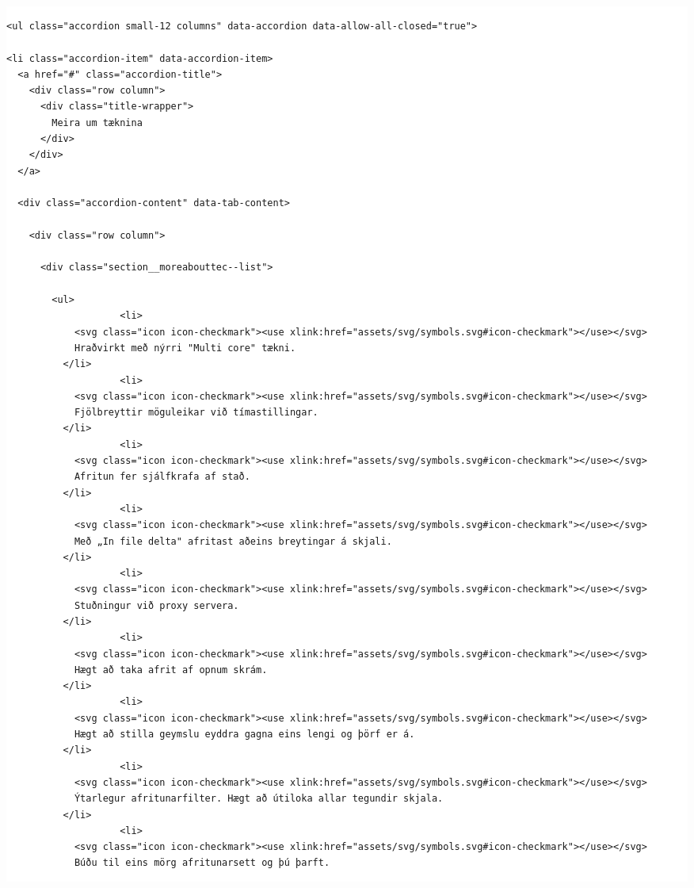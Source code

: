 </section>

<section class="section section__moreabouttec">
  <div class="row column">
    
    <ul class="accordion small-12 columns" data-accordion data-allow-all-closed="true">
      
    <li class="accordion-item" data-accordion-item>
      <a href="#" class="accordion-title">
        <div class="row column">
          <div class="title-wrapper">
            Meira um tæknina
          </div>
        </div>
      </a>
      
      <div class="accordion-content" data-tab-content>
        
        <div class="row column">
          
          <div class="section__moreabouttec--list">
            
            <ul>
  						<li>
                <svg class="icon icon-checkmark"><use xlink:href="assets/svg/symbols.svg#icon-checkmark"></use></svg>
                Hraðvirkt með nýrri "Multi core" tækni.
              </li>
  						<li>
                <svg class="icon icon-checkmark"><use xlink:href="assets/svg/symbols.svg#icon-checkmark"></use></svg>
                Fjölbreyttir möguleikar við tímastillingar.
              </li>
  						<li>
                <svg class="icon icon-checkmark"><use xlink:href="assets/svg/symbols.svg#icon-checkmark"></use></svg>
                Afritun fer sjálfkrafa af stað.
              </li>
  						<li>
                <svg class="icon icon-checkmark"><use xlink:href="assets/svg/symbols.svg#icon-checkmark"></use></svg>
                Með „In file delta" afritast aðeins breytingar á skjali.
              </li>
  						<li>
                <svg class="icon icon-checkmark"><use xlink:href="assets/svg/symbols.svg#icon-checkmark"></use></svg>
                Stuðningur við proxy servera.
              </li>
  						<li>
                <svg class="icon icon-checkmark"><use xlink:href="assets/svg/symbols.svg#icon-checkmark"></use></svg>
                Hægt að taka afrit af opnum skrám.
              </li>
  						<li>
                <svg class="icon icon-checkmark"><use xlink:href="assets/svg/symbols.svg#icon-checkmark"></use></svg>
                Hægt að stilla geymslu eyddra gagna eins lengi og þörf er á.
              </li>
  						<li>
                <svg class="icon icon-checkmark"><use xlink:href="assets/svg/symbols.svg#icon-checkmark"></use></svg>
                Ýtarlegur afritunarfilter. Hægt að útiloka allar tegundir skjala.
              </li>
  						<li>
                <svg class="icon icon-checkmark"><use xlink:href="assets/svg/symbols.svg#icon-checkmark"></use></svg>
                Búðu til eins mörg afritunarsett og þú þarft.